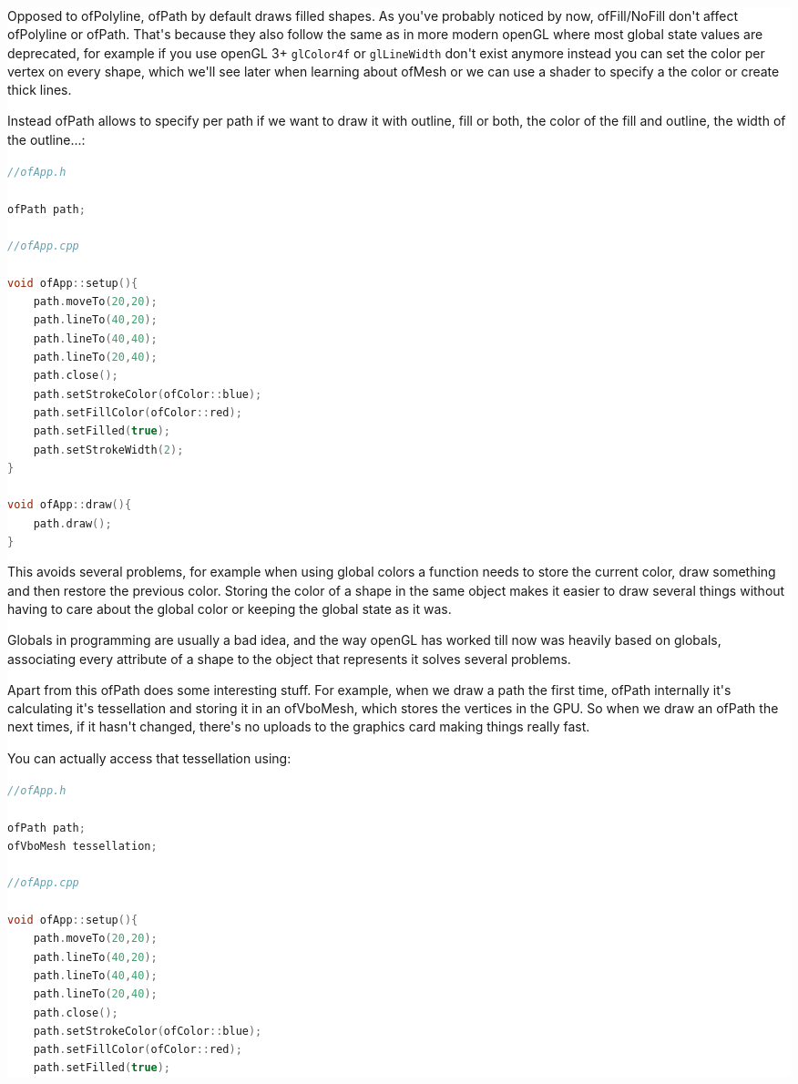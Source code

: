 Opposed to ofPolyline, ofPath by default draws filled shapes. As you've probably noticed by now, ofFill/NoFill don't affect ofPolyline or ofPath. That's because they also follow the same as in more modern openGL where most global state values are deprecated, for example if you use openGL 3+ `glColor4f` or `glLineWidth` don't exist anymore instead you can set the color per vertex on every shape, which we'll see later when learning about ofMesh or we can use a shader to specify a the color or create thick lines.

Instead ofPath allows to specify per path if we want to draw it with outline, fill or both, the color of the fill and outline, the width of the outline...:

```cpp
//ofApp.h

ofPath path;

//ofApp.cpp

void ofApp::setup(){
    path.moveTo(20,20);
    path.lineTo(40,20);
    path.lineTo(40,40);
    path.lineTo(20,40);
    path.close();
    path.setStrokeColor(ofColor::blue);
    path.setFillColor(ofColor::red);
    path.setFilled(true);
    path.setStrokeWidth(2);
}

void ofApp::draw(){
    path.draw();
}
```

This avoids several problems, for example when using global colors a function needs to store the current color, draw something and then restore the previous color. Storing the color of a shape in the same object makes it easier to draw several things without having to care about the global color or keeping the global state as it was.

Globals in programming are usually a bad idea, and the way openGL has worked till now was heavily based on globals, associating every attribute of a shape to the object that represents it solves several problems.

Apart from this ofPath does some interesting stuff. For example, when we draw a path the first time, ofPath internally it's calculating it's tessellation and storing it in an ofVboMesh, which stores the vertices in the GPU. So when we draw an ofPath the next times, if it hasn't changed, there's no uploads to the graphics card making things really fast.

You can actually access that tessellation using:

```cpp
//ofApp.h

ofPath path;
ofVboMesh tessellation;

//ofApp.cpp

void ofApp::setup(){
    path.moveTo(20,20);
    path.lineTo(40,20);
    path.lineTo(40,40);
    path.lineTo(20,40);
    path.close();
    path.setStrokeColor(ofColor::blue);
    path.setFillColor(ofColor::red);
    path.setFilled(true);
```
